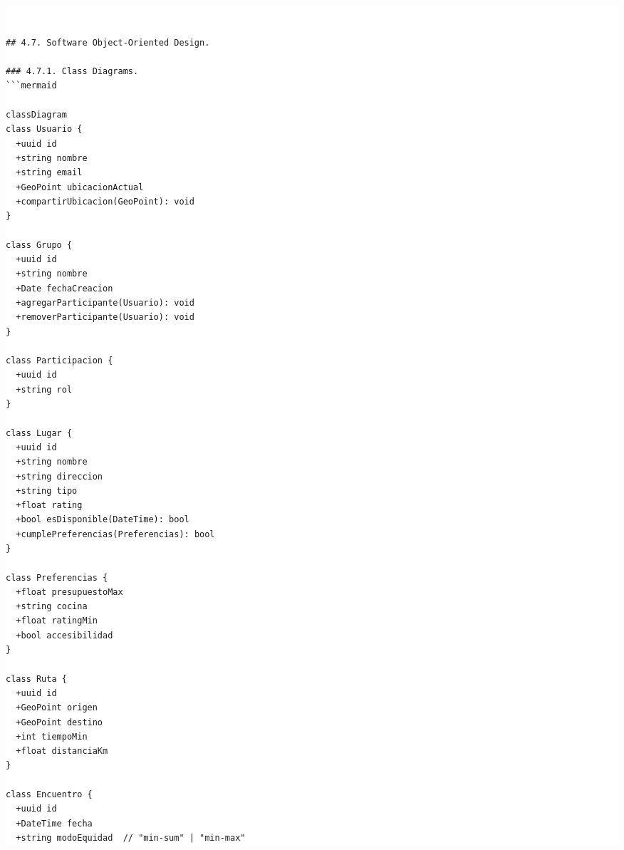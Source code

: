   ```html


## 4.7. Software Object-Oriented Design.

### 4.7.1. Class Diagrams.
```mermaid

classDiagram
  class Usuario {
    +uuid id
    +string nombre
    +string email
    +GeoPoint ubicacionActual
    +compartirUbicacion(GeoPoint): void
  }

  class Grupo {
    +uuid id
    +string nombre
    +Date fechaCreacion
    +agregarParticipante(Usuario): void
    +removerParticipante(Usuario): void
  }

  class Participacion {
    +uuid id
    +string rol
  }

  class Lugar {
    +uuid id
    +string nombre
    +string direccion
    +string tipo
    +float rating
    +bool esDisponible(DateTime): bool
    +cumplePreferencias(Preferencias): bool
  }

  class Preferencias {
    +float presupuestoMax
    +string cocina
    +float ratingMin
    +bool accesibilidad
  }

  class Ruta {
    +uuid id
    +GeoPoint origen
    +GeoPoint destino
    +int tiempoMin
    +float distanciaKm
  }

  class Encuentro {
    +uuid id
    +DateTime fecha
    +string modoEquidad  // "min-sum" | "min-max"
